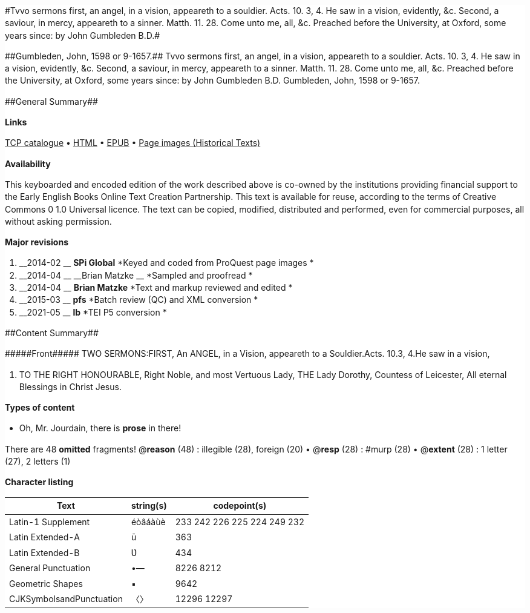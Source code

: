 #Tvvo sermons first, an angel, in a vision, appeareth to a souldier. Acts. 10. 3, 4. He saw in a vision, evidently, &c. Second, a saviour, in mercy, appeareth to a sinner. Matth. 11. 28. Come unto me, all, &c. Preached before the University, at Oxford, some years since: by John Gumbleden B.D.#

##Gumbleden, John, 1598 or 9-1657.##
Tvvo sermons first, an angel, in a vision, appeareth to a souldier. Acts. 10. 3, 4. He saw in a vision, evidently, &c. Second, a saviour, in mercy, appeareth to a sinner. Matth. 11. 28. Come unto me, all, &c. Preached before the University, at Oxford, some years since: by John Gumbleden B.D.
Gumbleden, John, 1598 or 9-1657.

##General Summary##

**Links**

[TCP catalogue](http://www.ota.ox.ac.uk/tcp/)  • 
[HTML](http://tei.it.ox.ac.uk/tcp/Texts-HTML/free/A85/A85776.html)  • 
[EPUB](http://tei.it.ox.ac.uk/tcp/Texts-EPUB/free/A85/A85776.epub) • 
[Page images (Historical Texts)](https://historicaltexts.jisc.ac.uk/eebo-99896507e)

**Availability**

This keyboarded and encoded edition of the work described above is co-owned by the
    institutions providing financial support to the Early English Books Online Text Creation
    Partnership. This text is available for reuse, according to the terms of  Creative Commons 0 1.0 Universal
    licence. The text can be copied, modified, distributed and performed, even for commercial
    purposes, all without asking permission.

**Major revisions**

1. __2014-02 __ __SPi Global__ *Keyed and coded from ProQuest page images *
1. __2014-04 __ __Brian Matzke __ *Sampled and proofread *
1. __2014-04 __ __Brian Matzke__ *Text and markup reviewed and edited *
1. __2015-03 __ __pfs__ *Batch review (QC) and XML conversion *
1. __2021-05 __ __lb__ *TEI P5 conversion *

##Content Summary##

#####Front#####
TWO SERMONS:FIRST, An ANGEL, in a Vision, appeareth to a Souldier.Acts. 10.3, 4.He saw in a vision, 
1. TO THE RIGHT HONOURABLE, Right Noble, and most Vertuous Lady, THE Lady Dorothy, Countess of Leicester, All eternal Blessings in Christ Jesus.

**Types of content**

  * Oh, Mr. Jourdain, there is **prose** in there!

There are 48 **omitted** fragments! 
 @__reason__ (48) : illegible (28), foreign (20)  •  @__resp__ (28) : #murp (28)  •  @__extent__ (28) : 1 letter (27), 2 letters (1)

**Character listing**


|Text|string(s)|codepoint(s)|
|---|---|---|
|Latin-1 Supplement|éòâáàùè|233 242 226 225 224 249 232|
|Latin Extended-A|ū|363|
|Latin Extended-B|Ʋ|434|
|General Punctuation|•—|8226 8212|
|Geometric Shapes|▪|9642|
|CJKSymbolsandPunctuation|〈〉|12296 12297|
